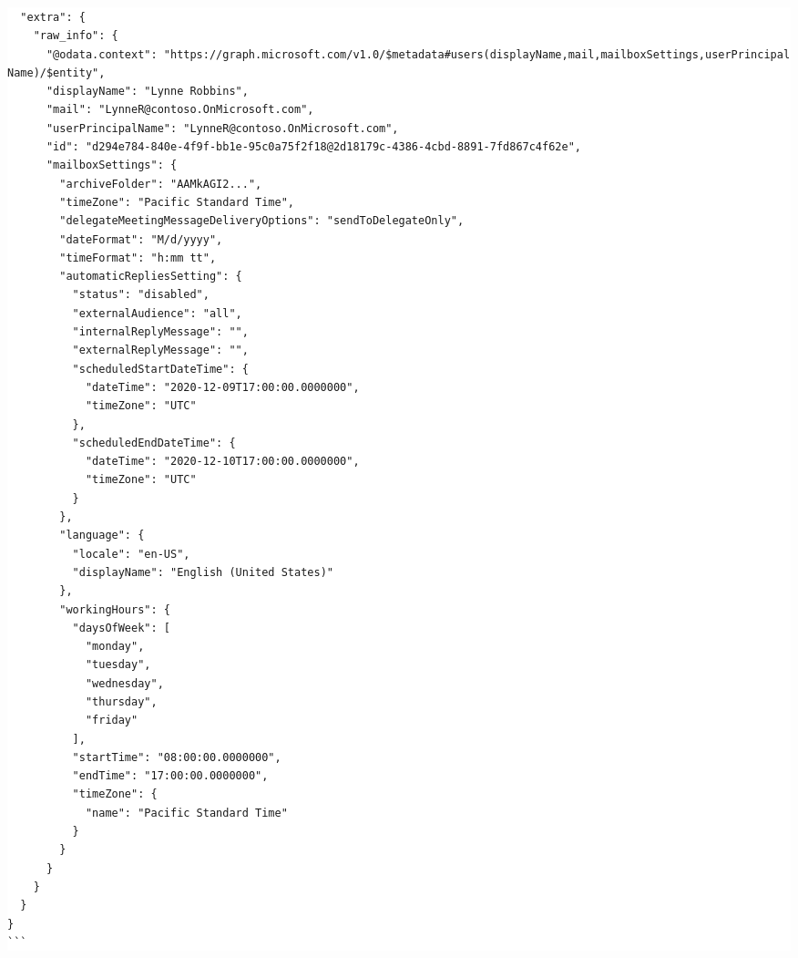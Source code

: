       "extra": {
        "raw_info": {
          "@odata.context": "https://graph.microsoft.com/v1.0/$metadata#users(displayName,mail,mailboxSettings,userPrincipalName)/$entity",
          "displayName": "Lynne Robbins",
          "mail": "LynneR@contoso.OnMicrosoft.com",
          "userPrincipalName": "LynneR@contoso.OnMicrosoft.com",
          "id": "d294e784-840e-4f9f-bb1e-95c0a75f2f18@2d18179c-4386-4cbd-8891-7fd867c4f62e",
          "mailboxSettings": {
            "archiveFolder": "AAMkAGI2...",
            "timeZone": "Pacific Standard Time",
            "delegateMeetingMessageDeliveryOptions": "sendToDelegateOnly",
            "dateFormat": "M/d/yyyy",
            "timeFormat": "h:mm tt",
            "automaticRepliesSetting": {
              "status": "disabled",
              "externalAudience": "all",
              "internalReplyMessage": "",
              "externalReplyMessage": "",
              "scheduledStartDateTime": {
                "dateTime": "2020-12-09T17:00:00.0000000",
                "timeZone": "UTC"
              },
              "scheduledEndDateTime": {
                "dateTime": "2020-12-10T17:00:00.0000000",
                "timeZone": "UTC"
              }
            },
            "language": {
              "locale": "en-US",
              "displayName": "English (United States)"
            },
            "workingHours": {
              "daysOfWeek": [
                "monday",
                "tuesday",
                "wednesday",
                "thursday",
                "friday"
              ],
              "startTime": "08:00:00.0000000",
              "endTime": "17:00:00.0000000",
              "timeZone": {
                "name": "Pacific Standard Time"
              }
            }
          }
        }
      }
    }
    ```
